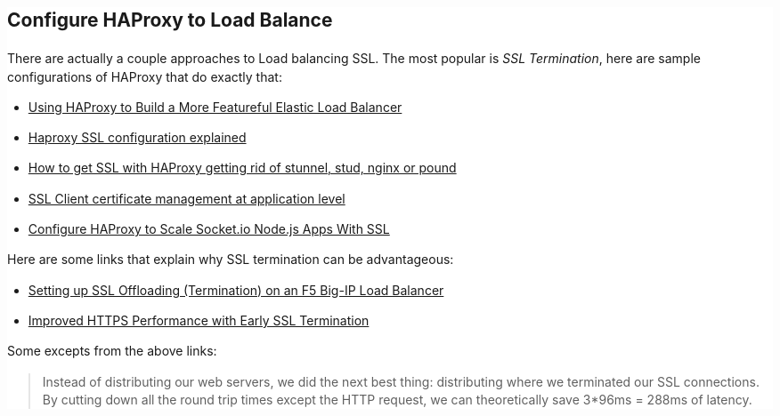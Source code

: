 




## Configure HAProxy to Load Balance





There are actually a couple approaches to Load balancing SSL. The most popular is _SSL Termination_, here are sample configurations of HAProxy that do exactly that:







  * [Using HAProxy to Build a More Featureful Elastic Load Balancer](https://tech.shareaholic.com/2012/10/26/haproxy-a-substitute-for-amazon-elb/)


  * [Haproxy SSL configuration explained](http://blog.hintcafe.com/post/33851388857/haproxy-ssl-configuration-explained)


  * [How to get SSL with HAProxy getting rid of stunnel, stud, nginx or pound](http://blog.exceliance.fr/2012/09/10/how-to-get-ssl-with-haproxy-getting-rid-of-stunnel-stud-nginx-or-pound/)


  * [SSL Client certificate management at application level](http://blog.exceliance.fr/2012/10/03/ssl-client-certificate-management-at-application-level/)


  * [Configure HAProxy to Scale Socket.io Node.js Apps With SSL](http://blog.davidmisshula.com/blog/2013/02/04/configure-haproxy-to-scale-multiple-nodes-with-stickiness-and-ssl/)





Here are some links that explain why SSL termination can be advantageous:







  * [Setting up SSL Offloading (Termination) on an F5 Big-IP Load Balancer](http://www.lullabot.com/blog/articles/setting-ssl-offloading-termination-f5-big-ip-load-balancer)


  * [Improved HTTPS Performance with Early SSL Termination](http://blog.filepicker.io/post/29422604907/improved-https-performance-with-early-ssl-termination)





Some excepts from the above links:





> 
  
> 
> Instead of distributing our web servers, we did the next best thing: distributing where we terminated our SSL connections. By cutting down all the round trip times except the HTTP request, we can theoretically save 3*96ms = 288ms of latency.
> 
> 
  